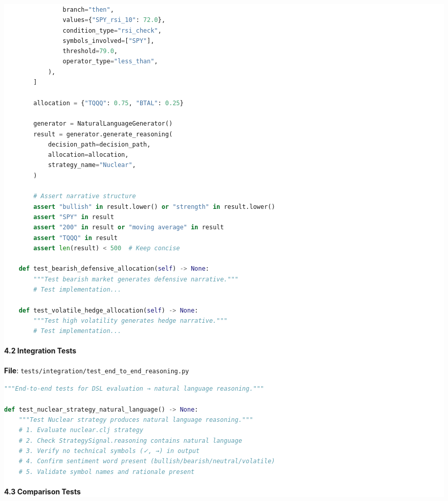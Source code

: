 ```python
                branch="then",
                values={"SPY_rsi_10": 72.0},
                condition_type="rsi_check",
                symbols_involved=["SPY"],
                threshold=79.0,
                operator_type="less_than",
            ),
        ]
        
        allocation = {"TQQQ": 0.75, "BTAL": 0.25}
        
        generator = NaturalLanguageGenerator()
        result = generator.generate_reasoning(
            decision_path=decision_path,
            allocation=allocation,
            strategy_name="Nuclear",
        )
        
        # Assert narrative structure
        assert "bullish" in result.lower() or "strength" in result.lower()
        assert "SPY" in result
        assert "200" in result or "moving average" in result
        assert "TQQQ" in result
        assert len(result) < 500  # Keep concise
    
    def test_bearish_defensive_allocation(self) -> None:
        """Test bearish market generates defensive narrative."""
        # Test implementation...
    
    def test_volatile_hedge_allocation(self) -> None:
        """Test high volatility generates hedge narrative."""
        # Test implementation...
```

#### 4.2 Integration Tests

**File**: `tests/integration/test_end_to_end_reasoning.py`

```python
"""End-to-end tests for DSL evaluation → natural language reasoning."""

def test_nuclear_strategy_natural_language() -> None:
    """Test Nuclear strategy produces natural language reasoning."""
    # 1. Evaluate nuclear.clj strategy
    # 2. Check StrategySignal.reasoning contains natural language
    # 3. Verify no technical symbols (✓, →) in output
    # 4. Confirm sentiment word present (bullish/bearish/neutral/volatile)
    # 5. Validate symbol names and rationale present
```

#### 4.3 Comparison Tests

